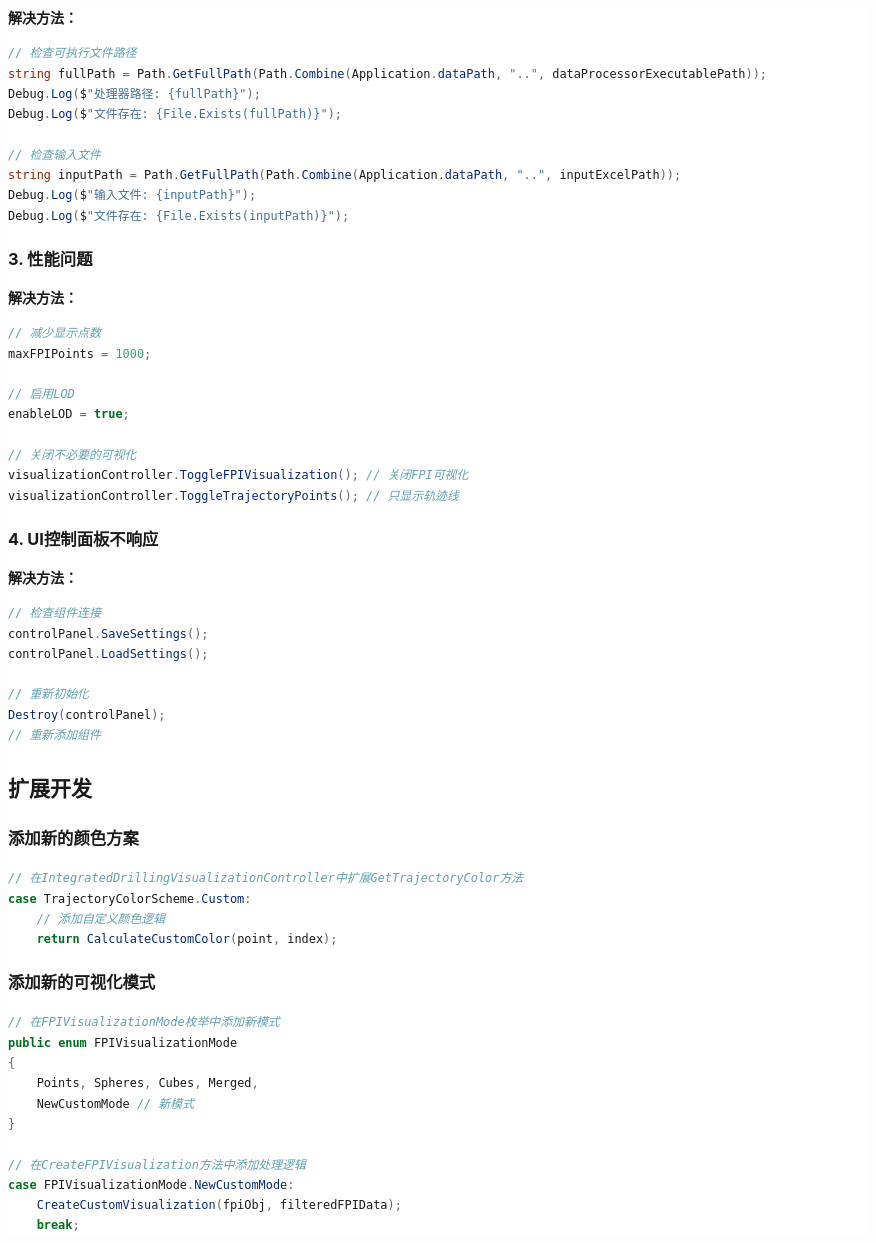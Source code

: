 **解决方法：**
```csharp
// 检查可执行文件路径
string fullPath = Path.GetFullPath(Path.Combine(Application.dataPath, "..", dataProcessorExecutablePath));
Debug.Log($"处理器路径: {fullPath}");
Debug.Log($"文件存在: {File.Exists(fullPath)}");

// 检查输入文件
string inputPath = Path.GetFullPath(Path.Combine(Application.dataPath, "..", inputExcelPath));
Debug.Log($"输入文件: {inputPath}");
Debug.Log($"文件存在: {File.Exists(inputPath)}");
```

### 3. 性能问题
**解决方法：**
```csharp
// 减少显示点数
maxFPIPoints = 1000;

// 启用LOD
enableLOD = true;

// 关闭不必要的可视化
visualizationController.ToggleFPIVisualization(); // 关闭FPI可视化
visualizationController.ToggleTrajectoryPoints(); // 只显示轨迹线
```

### 4. UI控制面板不响应
**解决方法：**
```csharp
// 检查组件连接
controlPanel.SaveSettings();
controlPanel.LoadSettings();

// 重新初始化
Destroy(controlPanel);
// 重新添加组件
```

## 扩展开发

### 添加新的颜色方案
```csharp
// 在IntegratedDrillingVisualizationController中扩展GetTrajectoryColor方法
case TrajectoryColorScheme.Custom:
    // 添加自定义颜色逻辑
    return CalculateCustomColor(point, index);
```

### 添加新的可视化模式
```csharp
// 在FPIVisualizationMode枚举中添加新模式
public enum FPIVisualizationMode
{
    Points, Spheres, Cubes, Merged,
    NewCustomMode // 新模式
}

// 在CreateFPIVisualization方法中添加处理逻辑
case FPIVisualizationMode.NewCustomMode:
    CreateCustomVisualization(fpiObj, filteredFPIData);
    break;
```